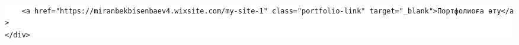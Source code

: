         <a href="https://miranbekbisenbaev4.wixsite.com/my-site-1" class="portfolio-link" target="_blank">Портфолиоға өту</a>
    </div>

</body>
</html>
